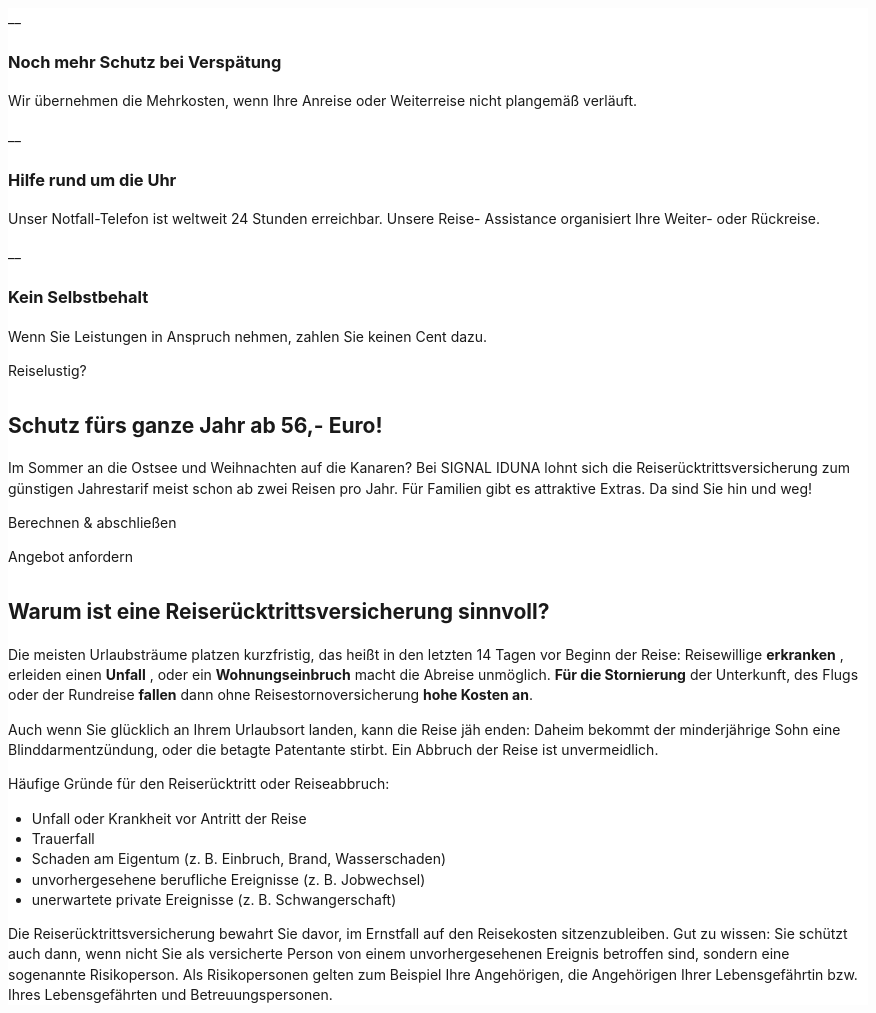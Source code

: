 __

### Noch mehr Schutz bei Verspätung

Wir übernehmen die Mehrkosten, wenn Ihre Anreise oder Weiterreise nicht
plangemäß verläuft.

__

### Hilfe rund um die Uhr

Unser Notfall-Telefon ist weltweit 24 Stunden erreichbar. Unsere Reise-
Assistance organisiert Ihre Weiter- oder Rückreise.

__

### Kein Selbstbehalt

Wenn Sie Leistungen in Anspruch nehmen, zahlen Sie keinen Cent dazu.

Reiselustig?

##  Schutz fürs ganze Jahr ab 56,- Euro!

Im Sommer an die Ostsee und Weihnachten auf die Kanaren? Bei SIGNAL IDUNA
lohnt sich die Reiserücktritts­versicherung zum günstigen Jahrestarif meist
schon ab zwei Reisen pro Jahr. Für Familien gibt es attraktive Extras. Da sind
Sie hin und weg!  

Berechnen & abschließen

Angebot anfordern

##  Warum ist eine Reiserücktrittsversicherung sinnvoll?

Die meisten Urlaubsträume platzen kurzfristig, das heißt in den letzten 14
Tagen vor Beginn der Reise: Reisewillige **erkranken** , erleiden einen
**Unfall** , oder ein **Wohnungseinbruch** macht die Abreise unmöglich. **Für
die Stornierung** der Unterkunft, des Flugs oder der Rundreise **fallen** dann
ohne Reisestorno­versicherung **hohe Kosten an**.

Auch wenn Sie glücklich an Ihrem Urlaubsort landen, kann die Reise jäh enden:
Daheim bekommt der minderjährige Sohn eine Blinddarmentzündung, oder die
betagte Patentante stirbt. Ein Abbruch der Reise ist unvermeidlich.

Häufige Gründe für den Reiserücktritt oder Reiseabbruch:

  * Unfall oder Krankheit vor Antritt der Reise
  * Trauerfall
  * Schaden am Eigentum (z. B. Einbruch, Brand, Wasserschaden)
  * unvorhergesehene berufliche Ereignisse (z. B. Jobwechsel)
  * unerwartete private Ereignisse (z. B. Schwangerschaft)

Die Reiserücktritts­versicherung bewahrt Sie davor, im Ernstfall auf den
Reisekosten sitzenzubleiben. Gut zu wissen: Sie schützt auch dann, wenn nicht
Sie als versicherte Person von einem unvorhergesehenen Ereignis betroffen
sind, sondern eine sogenannte Risikoperson. Als Risikopersonen gelten zum
Beispiel Ihre Angehörigen, die Angehörigen Ihrer Lebensgefährtin bzw. Ihres
Lebensgefährten und Betreuungspersonen.

